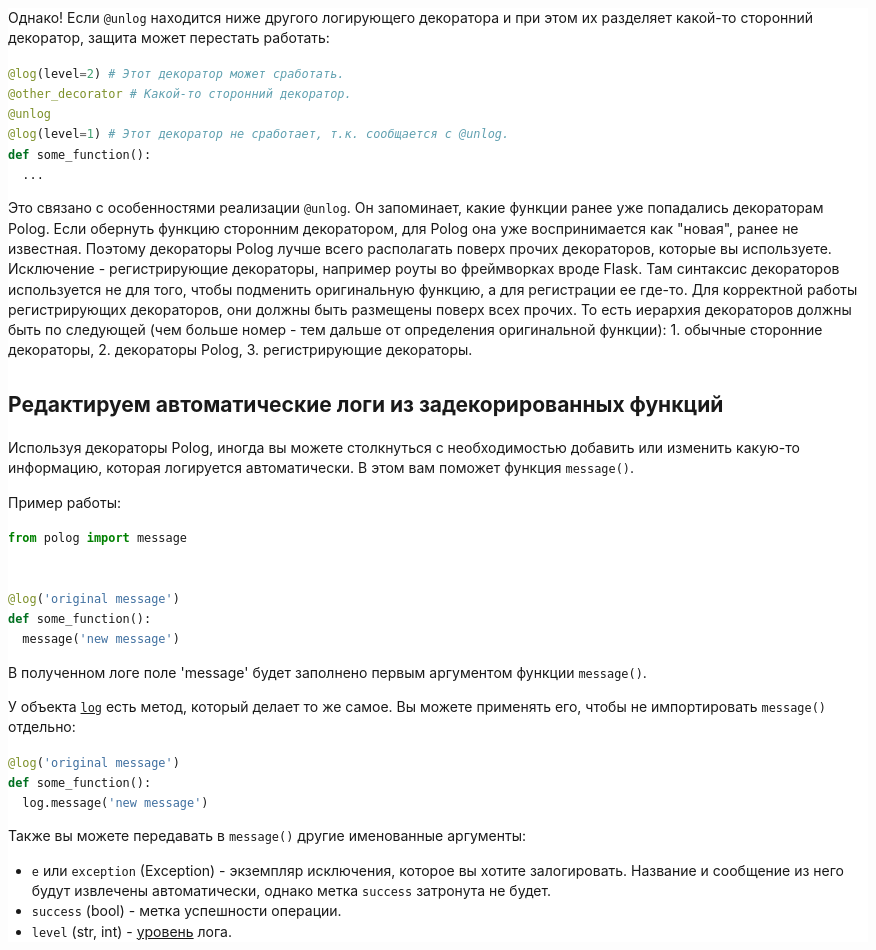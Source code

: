 Однако! Если ```@unlog``` находится ниже другого логирующего декоратора и при этом их разделяет какой-то сторонний декоратор, защита может перестать работать:

```python
@log(level=2) # Этот декоратор может сработать.
@other_decorator # Какой-то сторонний декоратор.
@unlog
@log(level=1) # Этот декоратор не сработает, т.к. сообщается с @unlog.
def some_function():
  ...
```

Это связано с особенностями реализации ```@unlog```. Он запоминает, какие функции ранее уже попадались декораторам Polog. Если обернуть функцию сторонним декоратором, для Polog она уже воспринимается как "новая", ранее не известная. Поэтому декораторы Polog лучше всего располагать поверх прочих декораторов, которые вы используете. Исключение - регистрирующие декораторы, например роуты во фреймворках вроде Flask. Там синтаксис декораторов используется не для того, чтобы подменить оригинальную функцию, а для регистрации ее где-то. Для корректной работы регистрирующих декораторов, они должны быть размещены поверх всех прочих. То есть иерархия декораторов должны быть по следующей (чем больше номер - тем дальше от определения оригинальной функции): 1. обычные сторонние декораторы, 2. декораторы Polog, 3. регистрирующие декораторы.


## Редактируем автоматические логи из задекорированных функций

Используя декораторы Polog, иногда вы можете столкнуться с необходимостью добавить или изменить какую-то информацию, которая логируется автоматически. В этом вам поможет функция ```message()```.

Пример работы:

```python
from polog import message


@log('original message')
def some_function():
  message('new message')
```

В полученном логе поле 'message' будет заполнено первым аргументом функции ```message()```.

У объекта [```log```](#log---одна-функция-чтобы-править-всеми) есть метод, который делает то же самое. Вы можете применять его, чтобы не импортировать ```message()``` отдельно:

```python
@log('original message')
def some_function():
  log.message('new message')
```

Также вы можете передавать в ```message()``` другие именованные аргументы:

- ```e``` или ```exception``` (Exception) - экземпляр исключения, которое вы хотите залогировать. Название и сообщение из него будут извлечены автоматически, однако метка ```success``` затронута не будет.
- ```success``` (bool) - метка успешности операции.
- ```level``` (str, int) - [уровень](#уровни-логирования) лога.
